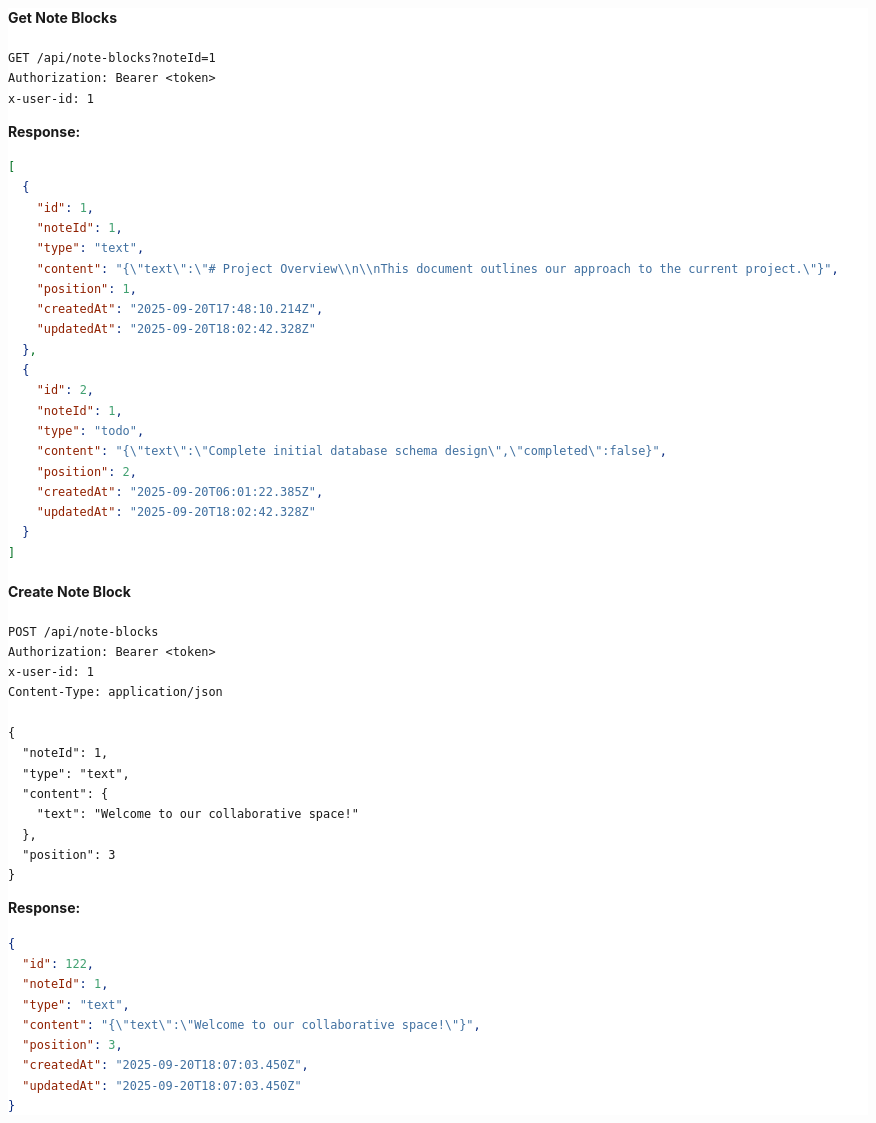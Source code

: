 #### Get Note Blocks
```http
GET /api/note-blocks?noteId=1
Authorization: Bearer <token>
x-user-id: 1
```

**Response:**
```json
[
  {
    "id": 1,
    "noteId": 1,
    "type": "text",
    "content": "{\"text\":\"# Project Overview\\n\\nThis document outlines our approach to the current project.\"}",
    "position": 1,
    "createdAt": "2025-09-20T17:48:10.214Z",
    "updatedAt": "2025-09-20T18:02:42.328Z"
  },
  {
    "id": 2,
    "noteId": 1,
    "type": "todo",
    "content": "{\"text\":\"Complete initial database schema design\",\"completed\":false}",
    "position": 2,
    "createdAt": "2025-09-20T06:01:22.385Z",
    "updatedAt": "2025-09-20T18:02:42.328Z"
  }
]
```

#### Create Note Block
```http
POST /api/note-blocks
Authorization: Bearer <token>
x-user-id: 1
Content-Type: application/json

{
  "noteId": 1,
  "type": "text",
  "content": {
    "text": "Welcome to our collaborative space!"
  },
  "position": 3
}
```

**Response:**
```json
{
  "id": 122,
  "noteId": 1,
  "type": "text",
  "content": "{\"text\":\"Welcome to our collaborative space!\"}",
  "position": 3,
  "createdAt": "2025-09-20T18:07:03.450Z",
  "updatedAt": "2025-09-20T18:07:03.450Z"
}
```
